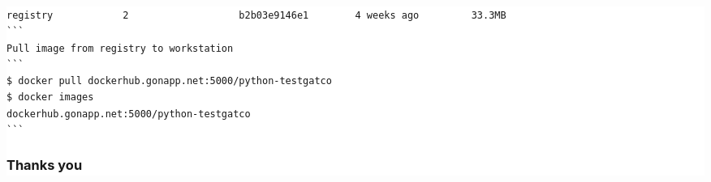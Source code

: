     registry            2                   b2b03e9146e1        4 weeks ago         33.3MB
    ```
	Pull image from registry to workstation
    ```
    $ docker pull dockerhub.gonapp.net:5000/python-testgatco
    $ docker images
    dockerhub.gonapp.net:5000/python-testgatco
    ```








### Thanks you
